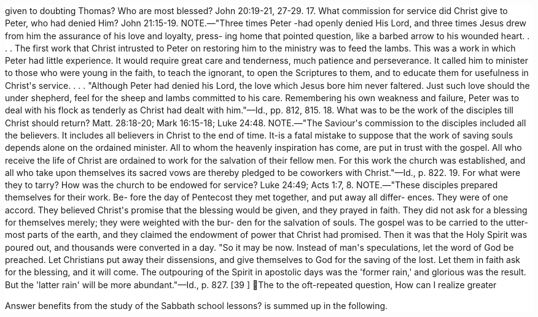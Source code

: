 given to doubting Thomas? Who are most blessed? John 20:19-21,
27-29.
    17. What commission for service did Christ give to Peter, who had
denied Him? John 21:15-19.
    NOTE.—"Three times Peter -had openly denied His Lord, and three
times Jesus drew from him the assurance of his love and loyalty, press-
ing home that pointed question, like a barbed arrow to his wounded
heart. . . . The first work that Christ intrusted to Peter on restoring
him to the ministry was to feed the lambs. This was a work in which
Peter had little experience. It would require great care and tenderness,
much patience and perseverance. It called him to minister to those who
were young in the faith, to teach the ignorant, to open the Scriptures to
them, and to educate them for usefulness in Christ's service. . . .
    "Although Peter had denied his Lord, the love which Jesus bore him
never faltered. Just such love should the under shepherd, feel for the
sheep and lambs committed to his care. Remembering his own weakness
and failure, Peter was to deal with his flock as tenderly as Christ had
dealt with him."—Id., pp. 812, 815.
    18. What was to be the work of the disciples till Christ should return?
Matt. 28:18-20; Mark 16:15-18; Luke 24:48.
    NOTE.—"The Saviour's commission to the disciples included all the
believers. It includes all believers in Christ to the end of time. It-is a
fatal mistake to suppose that the work of saving souls depends alone
on the ordained minister. All to whom the heavenly inspiration has
come, are put in trust with the gospel. All who receive the life of Christ
are ordained to work for the salvation of their fellow men. For this
work the church was established, and all who take upon themselves its
sacred vows are thereby pledged to be coworkers with Christ."—Id.,
p. 822.
    19. For what were they to tarry? How was the church to be endowed
for service? Luke 24:49; Acts 1:7, 8.
    NOTE.—"These disciples prepared themselves for their work. Be-
fore the day of Pentecost they met together, and put away all differ-
ences. They were of one accord. They believed Christ's promise that
the blessing would be given, and they prayed in faith. They did not ask
for a blessing for themselves merely; they were weighted with the bur-
den for the salvation of souls. The gospel was to be carried to the utter-
most parts of the earth, and they claimed the endowment of power that
Christ had promised. Then it was that the Holy Spirit was poured out,
and thousands were converted in a day.
    "So it may be now. Instead of man's speculations, let the word of
God be preached. Let Christians put away their dissensions, and give
themselves to God for the saving of the lost. Let them in faith ask for
the blessing, and it will come. The outpouring of the Spirit in apostolic
days was the 'former rain,' and glorious was the result. But the 'latter
rain' will be more abundant."—Id., p. 827.
                                  [39 ]
The                                      to the oft-repeated question,
                                         How can I realize greater

Answer                                   benefits from the study of the
                                         Sabbath school lessons? is
                                         summed up in the following.

